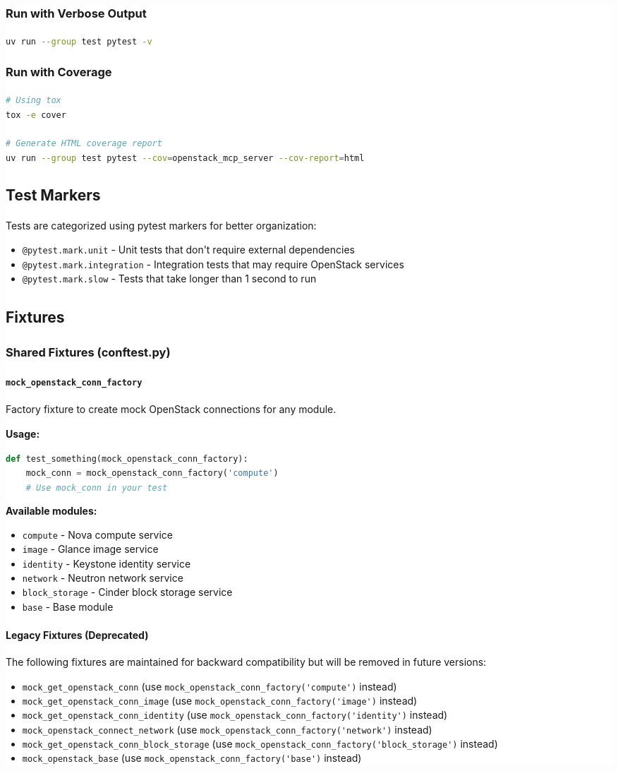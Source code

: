 ### Run with Verbose Output

```bash
uv run --group test pytest -v
```

### Run with Coverage

```bash
# Using tox
tox -e cover

# Generate HTML coverage report
uv run --group test pytest --cov=openstack_mcp_server --cov-report=html
```

## Test Markers

Tests are categorized using pytest markers for better organization:

- `@pytest.mark.unit` - Unit tests that don't require external dependencies
- `@pytest.mark.integration` - Integration tests that may require OpenStack services
- `@pytest.mark.slow` - Tests that take longer than 1 second to run

## Fixtures

### Shared Fixtures (conftest.py)

#### `mock_openstack_conn_factory`
Factory fixture to create mock OpenStack connections for any module.

**Usage:**
```python
def test_something(mock_openstack_conn_factory):
    mock_conn = mock_openstack_conn_factory('compute')
    # Use mock_conn in your test
```

**Available modules:**
- `compute` - Nova compute service
- `image` - Glance image service
- `identity` - Keystone identity service
- `network` - Neutron network service
- `block_storage` - Cinder block storage service
- `base` - Base module

#### Legacy Fixtures (Deprecated)
The following fixtures are maintained for backward compatibility but will be removed in future versions:
- `mock_get_openstack_conn` (use `mock_openstack_conn_factory('compute')` instead)
- `mock_get_openstack_conn_image` (use `mock_openstack_conn_factory('image')` instead)
- `mock_get_openstack_conn_identity` (use `mock_openstack_conn_factory('identity')` instead)
- `mock_openstack_connect_network` (use `mock_openstack_conn_factory('network')` instead)
- `mock_get_openstack_conn_block_storage` (use `mock_openstack_conn_factory('block_storage')` instead)
- `mock_openstack_base` (use `mock_openstack_conn_factory('base')` instead)
